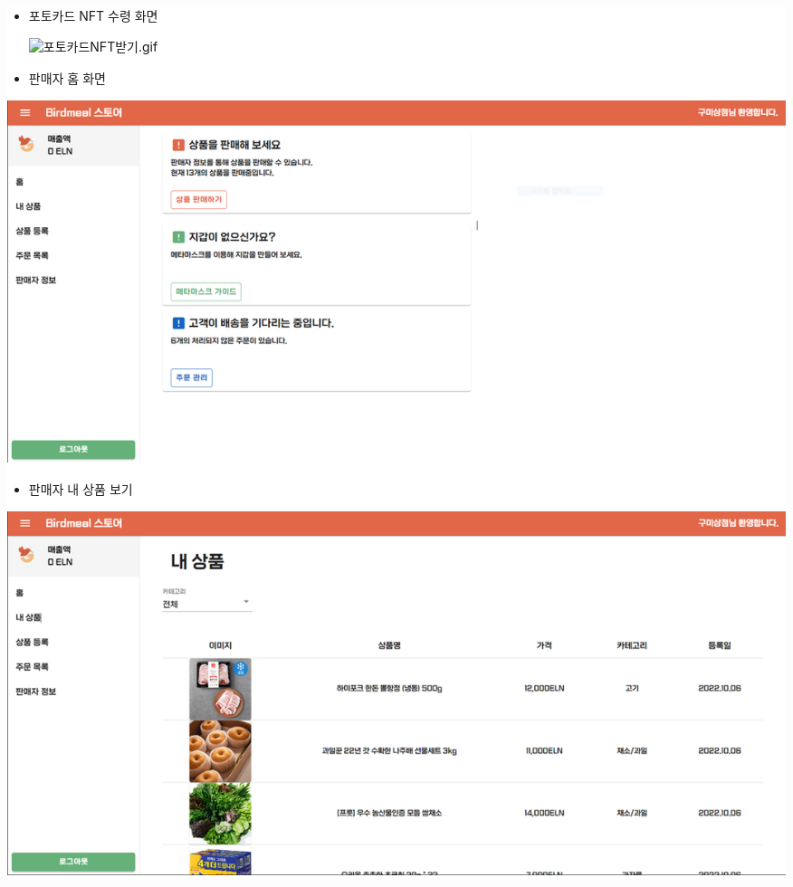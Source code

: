 
- 포토카드 NFT 수령 화면
    
    ![포토카드NFT받기.gif](README%20md%20507d4d78ad7d415e8ffef799c950920d/%25ED%258F%25AC%25ED%2586%25A0%25EC%25B9%25B4%25EB%2593%259CNFT%25EB%25B0%259B%25EA%25B8%25B0.gif)
    

- 판매자 홈 화면

![Untitled](README%20md%20507d4d78ad7d415e8ffef799c950920d/Untitled%201.png)

- 판매자 내 상품 보기

![Untitled](README%20md%20507d4d78ad7d415e8ffef799c950920d/Untitled%202.png)
